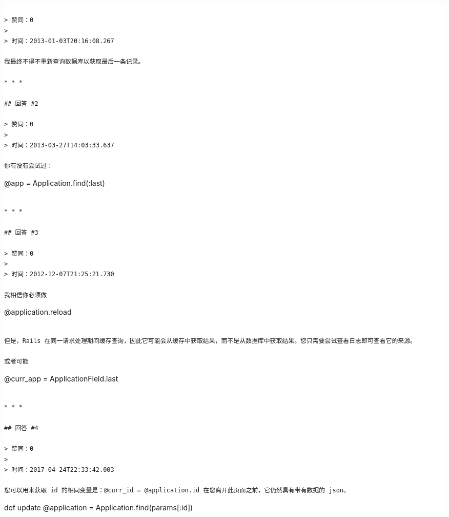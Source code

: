 ```

> 赞同：0
> 
> 时间：2013-01-03T20:16:08.267

我最终不得不重新查询数据库以获取最后一条记录。

* * *

## 回答 #2

> 赞同：0
> 
> 时间：2013-03-27T14:03:33.637

你有没有尝试过：

```
@app = Application.find(:last) 
```

* * *

## 回答 #3

> 赞同：0
> 
> 时间：2012-12-07T21:25:21.730

我相信你必须做

```
@application.reload 
```

但是，Rails 在同一请求处理期间缓存查询，因此它可能会从缓存中获取结果，而不是从数据库中获取结果。您只需要尝试查看日志即可查看它的来源。

或者可能

```
@curr_app = ApplicationField.last 
```

* * *

## 回答 #4

> 赞同：0
> 
> 时间：2017-04-24T22:33:42.003

您可以用来获取 id 的相同变量是：@curr_id = @application.id 在您离开此页面之前，它仍然具有带有数据的 json。

```
def update
@application = Application.find(params[:id])
